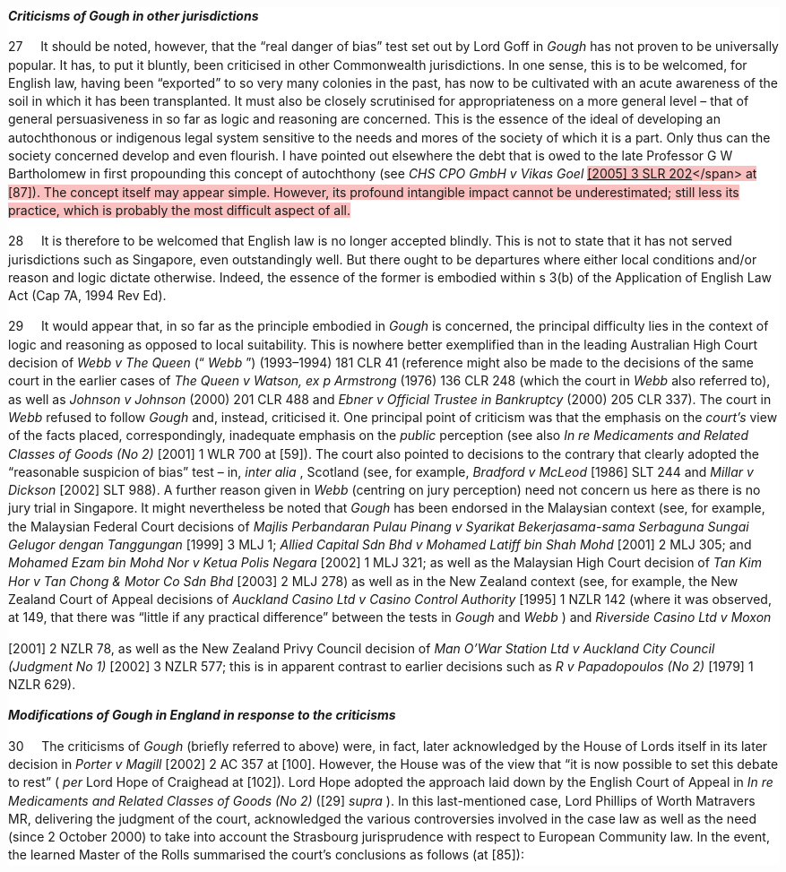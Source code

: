 **_Criticisms of Gough in other jurisdictions_** 

27     It should be noted, however, that the “real danger of bias” test set out by Lord Goff in _Gough_ has not proven to be universally popular. It has, to put it bluntly, been criticised in other Commonwealth jurisdictions. In one sense, this is to be welcomed, for English law, having been “exported” to so very many colonies in the past, has now to be cultivated with an acute awareness of the soil in which it has been transplanted. It must also be closely scrutinised for appropriateness on a more general level – that of general persuasiveness in so far as logic and reasoning are concerned. This is the essence of the ideal of developing an autochthonous or indigenous legal system sensitive to the needs and mores of the society of which it is a part. Only thus can the society concerned develop and even flourish. I have pointed out elsewhere the debt that is owed to the late Professor G W Bartholomew in first propounding this concept of autochthony (see _CHS CPO GmbH v Vikas Goel_ <span style="background-color: #FAC0C0" class="citation">[[2005] 3 SLR 202]("https://www.open.gov.sg")</span> at [87]). The concept itself may appear simple. However, its profound intangible impact cannot be underestimated; still less its practice, which is probably the most difficult aspect of all. 

28     It is therefore to be welcomed that English law is no longer accepted blindly. This is not to state that it has not served jurisdictions such as Singapore, even outstandingly well. But there ought to be departures where either local conditions and/or reason and logic dictate otherwise. Indeed, the essence of the former is embodied within s 3(b) of the Application of English Law Act (Cap 7A, 1994 Rev Ed). 

29     It would appear that, in so far as the principle embodied in _Gough_ is concerned, the principal difficulty lies in the context of logic and reasoning as opposed to local suitability. This is nowhere better exemplified than in the leading Australian High Court decision of _Webb v The Queen_ (“ _Webb_ ”) (1993–1994) 181 CLR 41 (reference might also be made to the decisions of the same court in the earlier cases of _The Queen v Watson, ex p Armstrong_ (1976) 136 CLR 248 (which the court in _Webb_ also referred to), as well as _Johnson v Johnson_ (2000) 201 CLR 488 and _Ebner v Official Trustee in Bankruptcy_ (2000) 205 CLR 337). The court in _Webb_ refused to follow _Gough_ and, instead, criticised it. One principal point of criticism was that the emphasis on the _court’s_ view of the facts placed, correspondingly, inadequate emphasis on the _public_ perception (see also _In re Medicaments and Related Classes of Goods (No 2)_ [2001] 1 WLR 700 at [59]). The court also pointed to decisions to the contrary that clearly adopted the “reasonable suspicion of bias” test – in, _inter alia_ , Scotland (see, for example, _Bradford v McLeod_ [1986] SLT 244 and _Millar v Dickson_ [2002] SLT 988). A further reason given in _Webb_ (centring on jury perception) need not concern us here as there is no jury trial in Singapore. It might nevertheless be noted that _Gough_ has been endorsed in the Malaysian context (see, for example, the Malaysian Federal Court decisions of _Majlis Perbandaran Pulau Pinang v Syarikat Bekerjasama-sama Serbaguna Sungai Gelugor dengan Tanggungan_ [1999] 3 MLJ 1; _Allied Capital Sdn Bhd v Mohamed Latiff bin Shah Mohd_ [2001] 2 MLJ 305; and _Mohamed Ezam bin Mohd Nor v Ketua Polis Negara_ [2002] 1 MLJ 321; as well as the Malaysian High Court decision of _Tan Kim Hor v Tan Chong & Motor Co Sdn Bhd_ [2003] 2 MLJ 278) as well as in the New Zealand context (see, for example, the New Zealand Court of Appeal decisions of _Auckland Casino Ltd v Casino Control Authority_ [1995] 1 NZLR 142 (where it was observed, at 149, that there was “little if any practical difference” between the tests in _Gough_ and _Webb_ ) and _Riverside Casino Ltd v Moxon_ 


[2001] 2 NZLR 78, as well as the New Zealand Privy Council decision of _Man O’War Station Ltd v Auckland City Council (Judgment No 1)_ [2002] 3 NZLR 577; this is in apparent contrast to earlier decisions such as _R v Papadopoulos (No 2)_ [1979] 1 NZLR 629). 

**_Modifications of Gough in England in response to the criticisms_** 

30     The criticisms of _Gough_ (briefly referred to above) were, in fact, later acknowledged by the House of Lords itself in its later decision in _Porter v Magill_ [2002] 2 AC 357 at [100]. However, the House was of the view that “it is now possible to set this debate to rest” ( _per_ Lord Hope of Craighead at [102]). Lord Hope adopted the approach laid down by the English Court of Appeal in _In re Medicaments and Related Classes of Goods (No 2)_ ([29] _supra_ ). In this last-mentioned case, Lord Phillips of Worth Matravers MR, delivering the judgment of the court, acknowledged the various controversies involved in the case law as well as the need (since 2 October 2000) to take into account the Strasbourg jurisprudence with respect to European Community law. In the event, the learned Master of the Rolls summarised the court’s conclusions as follows (at [85]): 
